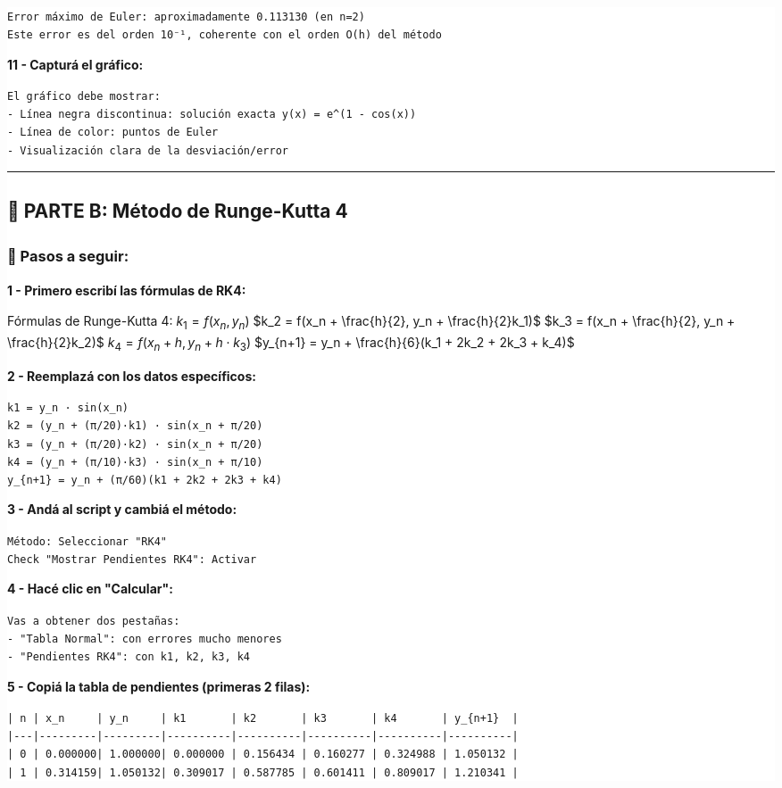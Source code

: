 ```
Error máximo de Euler: aproximadamente 0.113130 (en n=2)
Este error es del orden 10⁻¹, coherente con el orden O(h) del método
```

**11 - Capturá el gráfico:**

```
El gráfico debe mostrar:
- Línea negra discontinua: solución exacta y(x) = e^(1 - cos(x))
- Línea de color: puntos de Euler
- Visualización clara de la desviación/error
```

---

## 🚀 PARTE B: Método de Runge-Kutta 4

### 📝 Pasos a seguir:

**1 - Primero escribí las fórmulas de RK4:**

Fórmulas de Runge-Kutta 4:
$k_1 = f(x_n, y_n)$
$k_2 = f(x_n + \frac{h}{2}, y_n + \frac{h}{2}k_1)$
$k_3 = f(x_n + \frac{h}{2}, y_n + \frac{h}{2}k_2)$
$k_4 = f(x_n + h, y_n + h \cdot k_3)$
$y_{n+1} = y_n + \frac{h}{6}(k_1 + 2k_2 + 2k_3 + k_4)$

**2 - Reemplazá con los datos específicos:**

```
k1 = y_n · sin(x_n)
k2 = (y_n + (π/20)·k1) · sin(x_n + π/20)
k3 = (y_n + (π/20)·k2) · sin(x_n + π/20)
k4 = (y_n + (π/10)·k3) · sin(x_n + π/10)
y_{n+1} = y_n + (π/60)(k1 + 2k2 + 2k3 + k4)
```

**3 - Andá al script y cambiá el método:**

```
Método: Seleccionar "RK4"
Check "Mostrar Pendientes RK4": Activar
```

**4 - Hacé clic en "Calcular":**

```
Vas a obtener dos pestañas:
- "Tabla Normal": con errores mucho menores
- "Pendientes RK4": con k1, k2, k3, k4
```

**5 - Copiá la tabla de pendientes (primeras 2 filas):**

```
| n | x_n     | y_n     | k1       | k2       | k3       | k4       | y_{n+1}  |
|---|---------|---------|----------|----------|----------|----------|----------|
| 0 | 0.000000| 1.000000| 0.000000 | 0.156434 | 0.160277 | 0.324988 | 1.050132 |
| 1 | 0.314159| 1.050132| 0.309017 | 0.587785 | 0.601411 | 0.809017 | 1.210341 |
```
